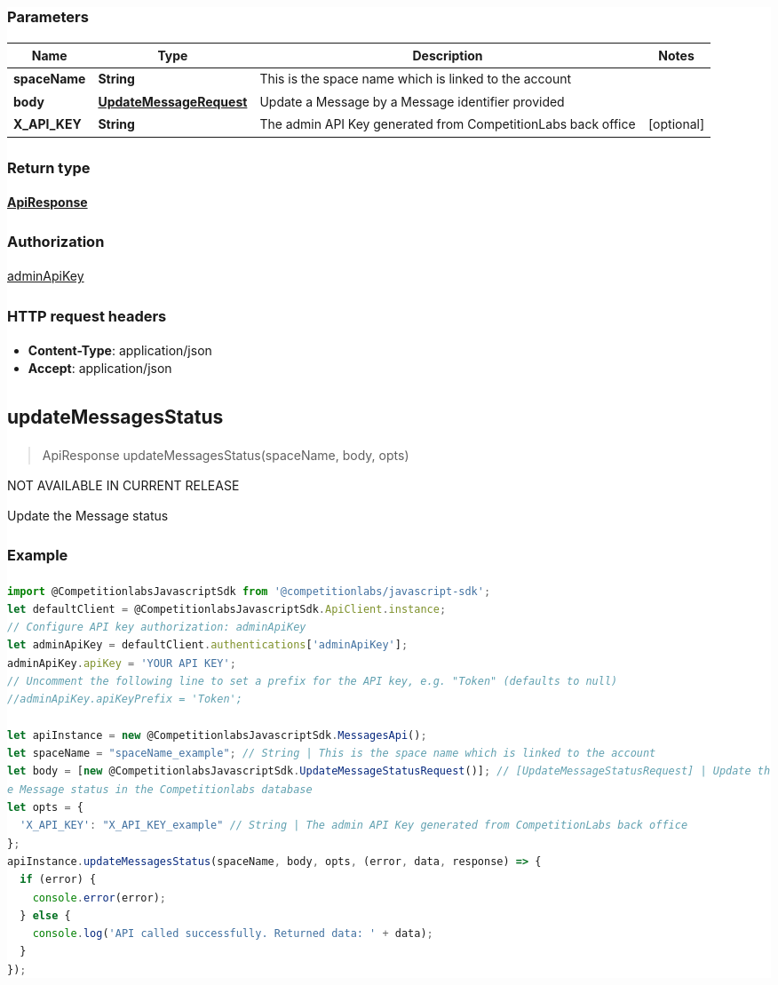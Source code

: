 ### Parameters


Name | Type | Description  | Notes
------------- | ------------- | ------------- | -------------
 **spaceName** | **String**| This is the space name which is linked to the account | 
 **body** | [**UpdateMessageRequest**](UpdateMessageRequest.md)| Update a Message by a Message identifier provided | 
 **X_API_KEY** | **String**| The admin API Key generated from CompetitionLabs back office | [optional] 

### Return type

[**ApiResponse**](ApiResponse.md)

### Authorization

[adminApiKey](../README.md#adminApiKey)

### HTTP request headers

- **Content-Type**: application/json
- **Accept**: application/json


## updateMessagesStatus

> ApiResponse updateMessagesStatus(spaceName, body, opts)

NOT AVAILABLE IN CURRENT RELEASE

Update the Message status

### Example

```javascript
import @CompetitionlabsJavascriptSdk from '@competitionlabs/javascript-sdk';
let defaultClient = @CompetitionlabsJavascriptSdk.ApiClient.instance;
// Configure API key authorization: adminApiKey
let adminApiKey = defaultClient.authentications['adminApiKey'];
adminApiKey.apiKey = 'YOUR API KEY';
// Uncomment the following line to set a prefix for the API key, e.g. "Token" (defaults to null)
//adminApiKey.apiKeyPrefix = 'Token';

let apiInstance = new @CompetitionlabsJavascriptSdk.MessagesApi();
let spaceName = "spaceName_example"; // String | This is the space name which is linked to the account
let body = [new @CompetitionlabsJavascriptSdk.UpdateMessageStatusRequest()]; // [UpdateMessageStatusRequest] | Update the Message status in the Competitionlabs database
let opts = {
  'X_API_KEY': "X_API_KEY_example" // String | The admin API Key generated from CompetitionLabs back office
};
apiInstance.updateMessagesStatus(spaceName, body, opts, (error, data, response) => {
  if (error) {
    console.error(error);
  } else {
    console.log('API called successfully. Returned data: ' + data);
  }
});
```
